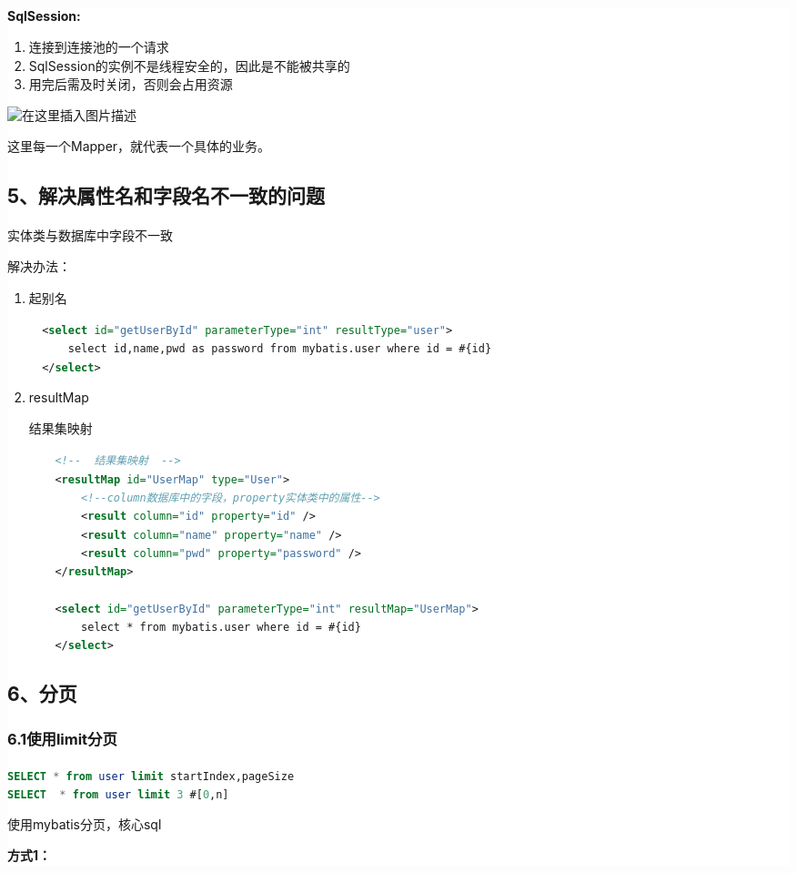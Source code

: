 **SqlSession:**

1. 连接到连接池的一个请求
2. SqlSession的实例不是线程安全的，因此是不能被共享的
3. 用完后需及时关闭，否则会占用资源

![在这里插入图片描述](https://img-blog.csdnimg.cn/20201023104427946.png?x-oss-process=image/watermark,type_ZmFuZ3poZW5naGVpdGk,shadow_10,text_aHR0cHM6Ly9ibG9nLmNzZG4ubmV0L2xpNjQzOTM3NTc5,size_16,color_FFFFFF,t_70#pic_center)

这里每一个Mapper，就代表一个具体的业务。

## 5、解决属性名和字段名不一致的问题

实体类与数据库中字段不一致

解决办法：

1. 起别名

   ```xml
     <select id="getUserById" parameterType="int" resultType="user">
         select id,name,pwd as password from mybatis.user where id = #{id}
     </select>
   ```

2. resultMap

   结果集映射

   ```xml
       <!--  结果集映射  -->
       <resultMap id="UserMap" type="User">
           <!--column数据库中的字段，property实体类中的属性-->
           <result column="id" property="id" />
           <result column="name" property="name" />
           <result column="pwd" property="password" />
       </resultMap>
   
       <select id="getUserById" parameterType="int" resultMap="UserMap">
           select * from mybatis.user where id = #{id}
       </select>
   ```



## 6、分页

### 6.1使用limit分页

```sql
SELECT * from user limit startIndex,pageSize
SELECT  * from user limit 3 #[0,n]
```

使用mybatis分页，核心sql

**方式1：**
